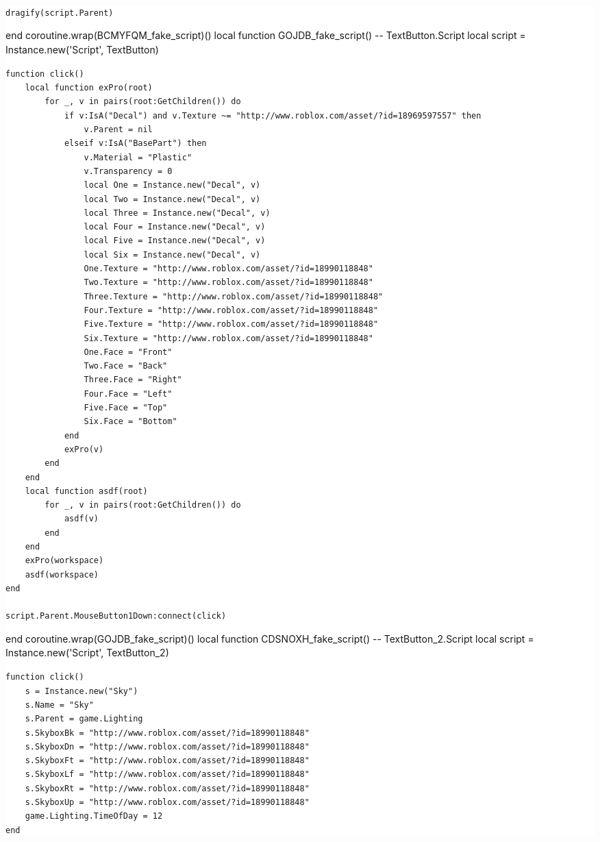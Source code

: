 	dragify(script.Parent)
end
coroutine.wrap(BCMYFQM_fake_script)()
local function GOJDB_fake_script() -- TextButton.Script 
	local script = Instance.new('Script', TextButton)

	function click()
		local function exPro(root)
			for _, v in pairs(root:GetChildren()) do
				if v:IsA("Decal") and v.Texture ~= "http://www.roblox.com/asset/?id=18969597557" then
					v.Parent = nil
				elseif v:IsA("BasePart") then
					v.Material = "Plastic"
					v.Transparency = 0
					local One = Instance.new("Decal", v)
					local Two = Instance.new("Decal", v)
					local Three = Instance.new("Decal", v)
					local Four = Instance.new("Decal", v)
					local Five = Instance.new("Decal", v)
					local Six = Instance.new("Decal", v)
					One.Texture = "http://www.roblox.com/asset/?id=18990118848"
					Two.Texture = "http://www.roblox.com/asset/?id=18990118848"
					Three.Texture = "http://www.roblox.com/asset/?id=18990118848"
					Four.Texture = "http://www.roblox.com/asset/?id=18990118848"
					Five.Texture = "http://www.roblox.com/asset/?id=18990118848"
					Six.Texture = "http://www.roblox.com/asset/?id=18990118848"
					One.Face = "Front"
					Two.Face = "Back"
					Three.Face = "Right"
					Four.Face = "Left"
					Five.Face = "Top"
					Six.Face = "Bottom"
				end
				exPro(v)
			end
		end
		local function asdf(root)
			for _, v in pairs(root:GetChildren()) do
				asdf(v)
			end
		end
		exPro(workspace)
		asdf(workspace)
	end
	
	script.Parent.MouseButton1Down:connect(click)
	
end
coroutine.wrap(GOJDB_fake_script)()
local function CDSNOXH_fake_script() -- TextButton_2.Script 
	local script = Instance.new('Script', TextButton_2)

	function click()
		s = Instance.new("Sky")
		s.Name = "Sky"
		s.Parent = game.Lighting
		s.SkyboxBk = "http://www.roblox.com/asset/?id=18990118848"
		s.SkyboxDn = "http://www.roblox.com/asset/?id=18990118848"
		s.SkyboxFt = "http://www.roblox.com/asset/?id=18990118848"
		s.SkyboxLf = "http://www.roblox.com/asset/?id=18990118848"
		s.SkyboxRt = "http://www.roblox.com/asset/?id=18990118848"
		s.SkyboxUp = "http://www.roblox.com/asset/?id=18990118848"
		game.Lighting.TimeOfDay = 12
	end
	